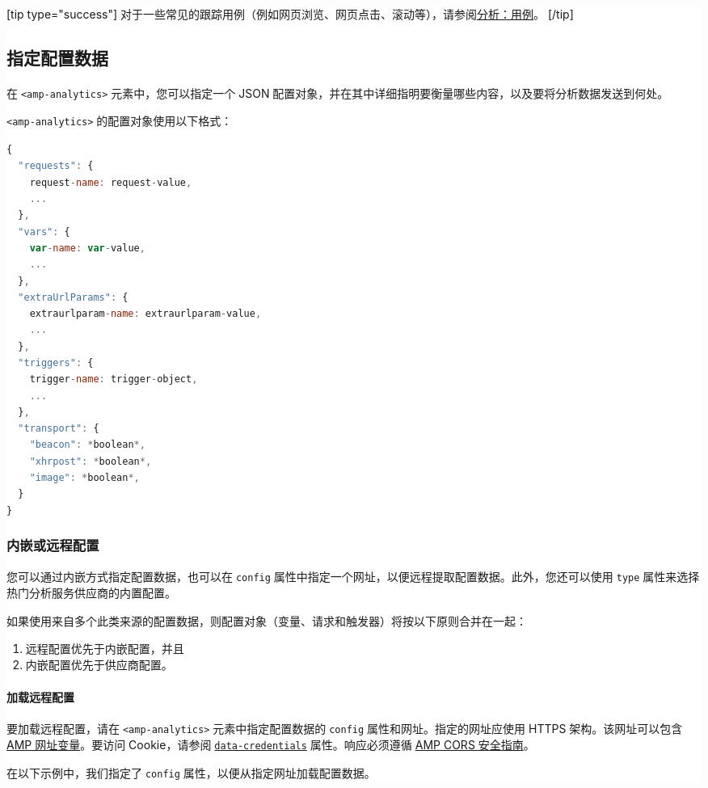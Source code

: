   [tip type="success"]
对于一些常见的跟踪用例（例如网页浏览、网页点击、滚动等），请参阅[分析：用例](../../../documentation/guides-and-tutorials/optimize-measure/configure-analytics/use_cases.md)。
[/tip]

## 指定配置数据 <a name="specifying-configuration-data"></a>

在 `<amp-analytics>` 元素中，您可以指定一个 JSON 配置对象，并在其中详细指明要衡量哪些内容，以及要将分析数据发送到何处。

`<amp-analytics>` 的配置对象使用以下格式：

```javascript
{
  "requests": {
    request-name: request-value,
    ...
  },
  "vars": {
    var-name: var-value,
    ...
  },
  "extraUrlParams": {
    extraurlparam-name: extraurlparam-value,
    ...
  },
  "triggers": {
    trigger-name: trigger-object,
    ...
  },
  "transport": {
    "beacon": *boolean*,
    "xhrpost": *boolean*,
    "image": *boolean*,
  }
}
```

### 内嵌或远程配置 <a name="inline-or-remote-configuration"></a>

您可以通过内嵌方式指定配置数据，也可以在 `config` 属性中指定一个网址，以便远程提取配置数据。此外，您还可以使用 `type` 属性来选择热门分析服务供应商的内置配置。

如果使用来自多个此类来源的配置数据，则配置对象（变量、请求和触发器）将按以下原则合并在一起：

1. 远程配置优先于内嵌配置，并且
1. 内嵌配置优先于供应商配置。

#### 加载远程配置 <a name="loading-remote-configuration"></a>

要加载远程配置，请在 `<amp-analytics>` 元素中指定配置数据的 `config` 属性和网址。指定的网址应使用 HTTPS 架构。该网址可以包含 [AMP 网址变量](https://github.com/ampproject/amphtml/blob/master/spec/amp-var-substitutions.md)。要访问 Cookie，请参阅 [`data-credentials`](#data-credentials) 属性。响应必须遵循 [AMP CORS 安全指南](../../../documentation/guides-and-tutorials/learn/amp-caches-and-cors/amp-cors-requests.md)。

在以下示例中，我们指定了 `config` 属性，以便从指定网址加载配置数据。
